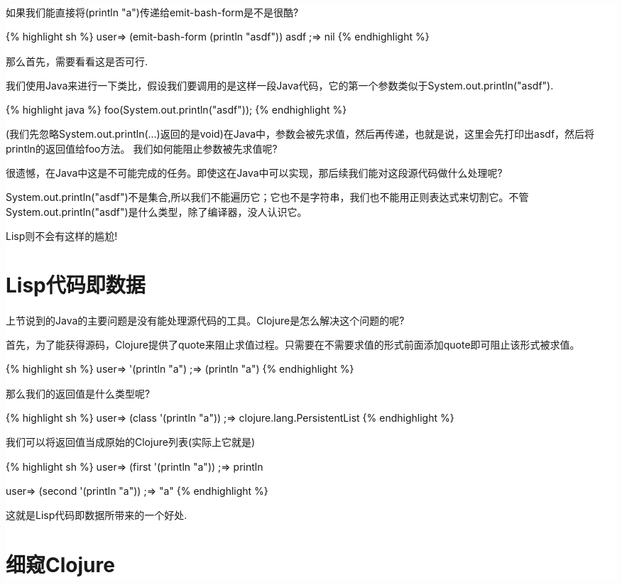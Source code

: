 如果我们能直接将(println "a")传递给emit-bash-form是不是很酷?

{% highlight sh %}
user=> (emit-bash-form (println "asdf"))
asdf
;=> nil
{% endhighlight %}

那么首先，需要看看这是否可行.

我们使用Java来进行一下类比，假设我们要调用的是这样一段Java代码，它的第一个参数类似于System.out.println("asdf").

{% highlight java %}
foo(System.out.println("asdf"));
{% endhighlight %}

(我们先忽略System.out.println(...)返回的是void)在Java中，参数会被先求值，然后再传递，也就是说，这里会先打印出asdf，然后将println的返回值给foo方法。 我们如何能阻止参数被先求值呢?

很遗憾，在Java中这是不可能完成的任务。即使这在Java中可以实现，那后续我们能对这段源代码做什么处理呢?

System.out.println("asdf")不是集合,所以我们不能遍历它；它也不是字符串，我们也不能用正则表达式来切割它。不管System.out.println("asdf")是什么类型，除了编译器，没人认识它。

Lisp则不会有这样的尴尬!

Lisp代码即数据
==============

上节说到的Java的主要问题是没有能处理源代码的工具。Clojure是怎么解决这个问题的呢?

首先，为了能获得源码，Clojure提供了quote来阻止求值过程。只需要在不需要求值的形式前面添加quote即可阻止该形式被求值。

{% highlight sh %}
user=> '(println "a")
;=> (println "a")
{% endhighlight %}

那么我们的返回值是什么类型呢?

{% highlight sh %}
user=> (class '(println "a"))
;=> clojure.lang.PersistentList
{% endhighlight %}

我们可以将返回值当成原始的Clojure列表(实际上它就是)

{% highlight sh %}
user=> (first '(println "a"))
;=> println

user=> (second '(println "a"))
;=> "a"
{% endhighlight %}

这就是Lisp代码即数据所带来的一个好处.

细窥Clojure
===========
